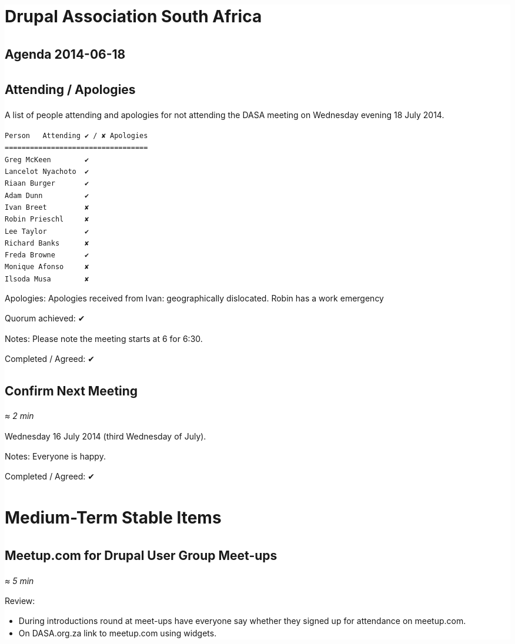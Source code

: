 Drupal Association South Africa
===============================

Agenda 2014-06-18
-----------------

Attending / Apologies
---------------------

A list of people attending and apologies for not attending the DASA meeting on Wednesday evening 18 July 2014.

    Person   Attending ✔ / ✘ Apologies
    ==================================
    Greg McKeen        ✔
    Lancelot Nyachoto  ✔
    Riaan Burger       ✔
    Adam Dunn          ✔
    Ivan Breet         ✘
    Robin Prieschl     ✘
    Lee Taylor         ✔
    Richard Banks      ✘
    Freda Browne       ✔
    Monique Afonso     ✘
    Ilsoda Musa        ✘

Apologies: Apologies received from Ivan: geographically dislocated. Robin has a work emergency

Quorum achieved: ✔

Notes: Please note the meeting starts at 6 for 6:30.

Completed / Agreed: ✔

Confirm Next Meeting
--------------------
*≈ 2 min*

Wednesday 16 July 2014 (third Wednesday of July).

Notes: Everyone is happy.

Completed / Agreed: ✔


Medium-Term Stable Items
========================


Meetup.com for Drupal User Group Meet-ups
-----------------------------------------
*≈ 5 min*

Review:

* During introductions round at meet-ups have everyone say whether they signed up for attendance on meetup.com.
* On DASA.org.za link to meetup.com using widgets.

